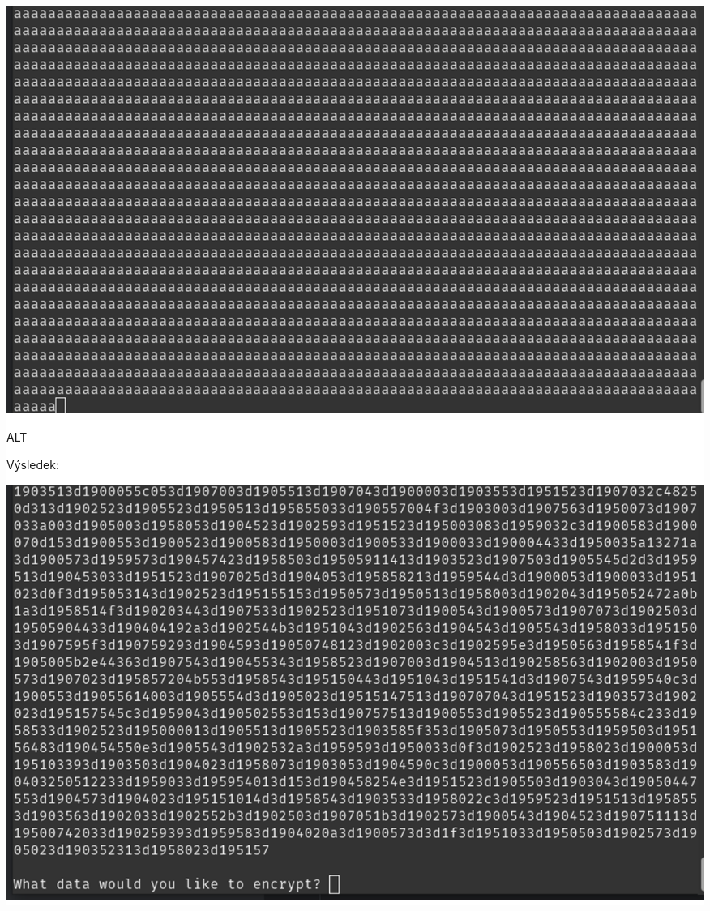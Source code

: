 ![](<School/~KB~/PICOCTF/Attachments/Attachment 5.png>)

ALT

Výsledek:

![](<School/~KB~/PICOCTF/Attachments/Attachment 6.png>)
